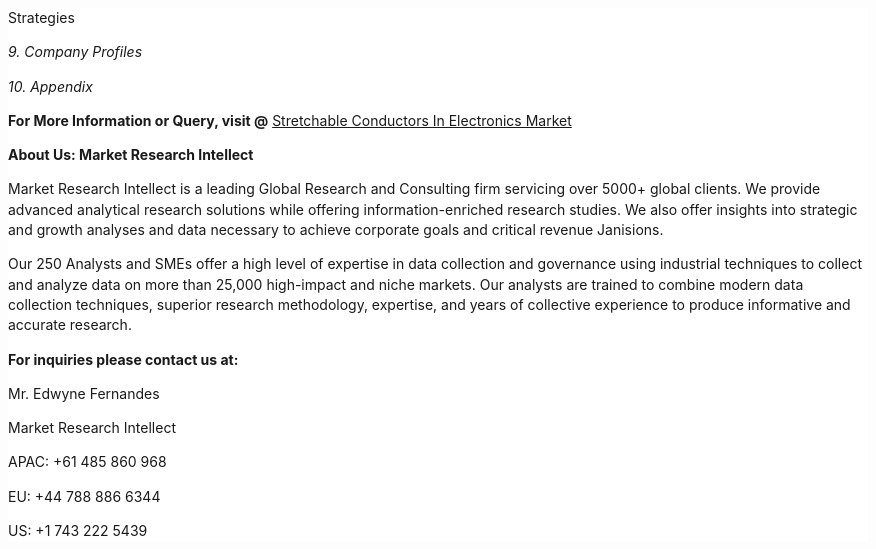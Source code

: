 Strategies</span></em></li></ul><p><em><span class="font-[700]">9. Company Profiles</span></em></p><p><em><span class="font-[700]">10. Appendix</span></em></p><p><span class="font-[700]"><strong>For More Information or Query, visit&nbsp;@</strong>&nbsp;</span><span class="font-[700]"><a href="https://www.marketresearchintellect.com/product/global-stretchable-conductors-in-electronics-market-size-forecast/?utm_source=Linkedin&utm_medium=815" target="_blank" data-tracking-control-name="article-ssr-frontend-pulse_little-text-block" data-tracking-will-navigate="" data-test-link="">Stretchable Conductors In Electronics Market</a></span></p><p><strong><span class="font-[700]">About Us: Market Research Intellect</span></strong></p><p><span class="">Market Research Intellect is a leading Global Research and Consulting firm servicing over 5000+ global clients. We provide advanced analytical research solutions while offering information-enriched research studies.&nbsp;</span>We also offer insights into strategic and growth analyses and data necessary to achieve corporate goals and critical revenue Janisions.</p><p><span class="">Our 250 Analysts and SMEs offer a high level of expertise in data collection and governance using industrial techniques to collect and analyze data on more than 25,000 high-impact and niche markets. Our analysts are trained to combine modern data collection techniques, superior research methodology, expertise, and years of collective experience to produce informative and accurate research.</span></p><p><strong>For inquiries please contact us at:</strong></p><p>Mr. Edwyne Fernandes</p><p>Market Research Intellect</p><p>APAC: +61 485 860 968</p><p>EU: +44 788 886 6344</p><p>US: +1 743 222 5439</p>
